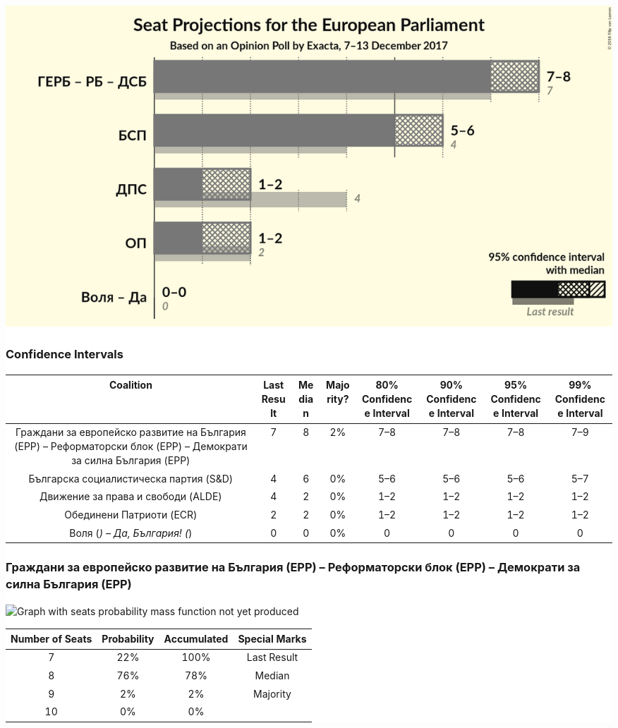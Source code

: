 ![Graph with coalitions seats not yet produced](2017-12-13-Exacta-coalitions-seats.png "Coalitions Seats")

### Confidence Intervals

| Coalition | Last Result | Median | Majority? | 80% Confidence Interval | 90% Confidence Interval | 95% Confidence Interval | 99% Confidence Interval |
|:---------:|:-----------:|:------:|:---------:|:-----------------------:|:-----------------------:|:-----------------------:|:-----------------------:|
| Граждани за европейско развитие на България (EPP) – Реформаторски блок (EPP) – Демократи за силна България (EPP) | 7 | 8 | 2% | 7–8 | 7–8 | 7–8 | 7–9 |
| Българска социалистическа партия (S&D) | 4 | 6 | 0% | 5–6 | 5–6 | 5–6 | 5–7 |
| Движение за права и свободи (ALDE) | 4 | 2 | 0% | 1–2 | 1–2 | 1–2 | 1–2 |
| Обединени Патриоти (ECR) | 2 | 2 | 0% | 1–2 | 1–2 | 1–2 | 1–2 |
| Воля (*) – Да, България! (*) | 0 | 0 | 0% | 0 | 0 | 0 | 0 |

### Граждани за европейско развитие на България (EPP) – Реформаторски блок (EPP) – Демократи за силна България (EPP)

![Graph with seats probability mass function not yet produced](2017-12-13-Exacta-coalitions-seats-pmf-герб–рб–дсб.png "Seats Probability Mass Function")

| Number of Seats | Probability | Accumulated | Special Marks |
|:---------------:|:-----------:|:-----------:|:-------------:|
| 7 | 22% | 100% | Last Result |
| 8 | 76% | 78% | Median |
| 9 | 2% | 2% | Majority |
| 10 | 0% | 0% |  |
